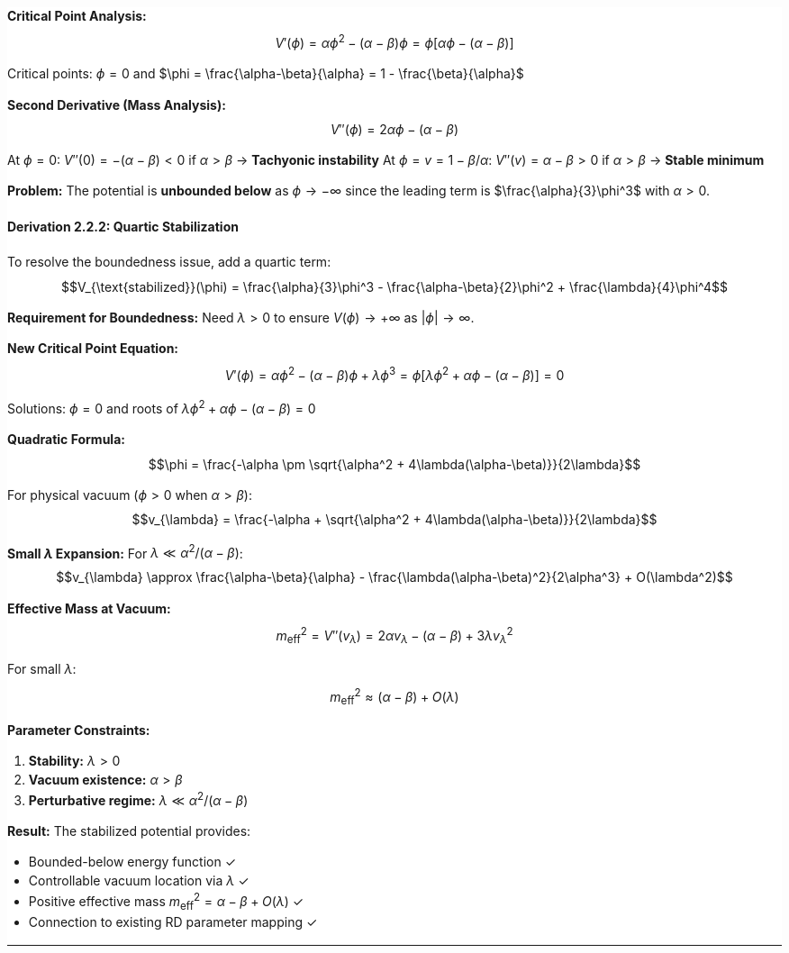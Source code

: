 **Critical Point Analysis:**
$$V'(\phi) = \alpha \phi^2 - (\alpha-\beta)\phi = \phi[\alpha \phi - (\alpha-\beta)]$$

Critical points: $\phi = 0$ and $\phi = \frac{\alpha-\beta}{\alpha} = 1 - \frac{\beta}{\alpha}$

**Second Derivative (Mass Analysis):**
$$V''(\phi) = 2\alpha \phi - (\alpha-\beta)$$

At $\phi = 0$: $V''(0) = -(\alpha-\beta) < 0$ if $\alpha > \beta$ → **Tachyonic instability**
At $\phi = v = 1 - \beta/\alpha$: $V''(v) = \alpha - \beta > 0$ if $\alpha > \beta$ → **Stable minimum**

**Problem:** The potential is **unbounded below** as $\phi \to -\infty$ since the leading term is $\frac{\alpha}{3}\phi^3$ with $\alpha > 0$.

#### Derivation 2.2.2: Quartic Stabilization

To resolve the boundedness issue, add a quartic term:
$$V_{\text{stabilized}}(\phi) = \frac{\alpha}{3}\phi^3 - \frac{\alpha-\beta}{2}\phi^2 + \frac{\lambda}{4}\phi^4$$

**Requirement for Boundedness:** Need $\lambda > 0$ to ensure $V(\phi) \to +\infty$ as $|\phi| \to \infty$.

**New Critical Point Equation:**
$$V'(\phi) = \alpha \phi^2 - (\alpha-\beta)\phi + \lambda \phi^3 = \phi[\lambda \phi^2 + \alpha \phi - (\alpha-\beta)] = 0$$

Solutions: $\phi = 0$ and roots of $\lambda \phi^2 + \alpha \phi - (\alpha-\beta) = 0$

**Quadratic Formula:**
$$\phi = \frac{-\alpha \pm \sqrt{\alpha^2 + 4\lambda(\alpha-\beta)}}{2\lambda}$$

For physical vacuum ($\phi > 0$ when $\alpha > \beta$):
$$v_{\lambda} = \frac{-\alpha + \sqrt{\alpha^2 + 4\lambda(\alpha-\beta)}}{2\lambda}$$

**Small $\lambda$ Expansion:** For $\lambda \ll \alpha^2/(\alpha-\beta)$:
$$v_{\lambda} \approx \frac{\alpha-\beta}{\alpha} - \frac{\lambda(\alpha-\beta)^2}{2\alpha^3} + O(\lambda^2)$$

**Effective Mass at Vacuum:**
$$m_{\text{eff}}^2 = V''(v_{\lambda}) = 2\alpha v_{\lambda} - (\alpha-\beta) + 3\lambda v_{\lambda}^2$$

For small $\lambda$:
$$m_{\text{eff}}^2 \approx (\alpha-\beta) + O(\lambda)$$

**Parameter Constraints:**
1. **Stability:** $\lambda > 0$
2. **Vacuum existence:** $\alpha > \beta$ 
3. **Perturbative regime:** $\lambda \ll \alpha^2/(\alpha-\beta)$

**Result:** The stabilized potential provides:
- Bounded-below energy function ✓
- Controllable vacuum location via $\lambda$ ✓  
- Positive effective mass $m_{\text{eff}}^2 = \alpha - \beta + O(\lambda)$ ✓
- Connection to existing RD parameter mapping ✓

---